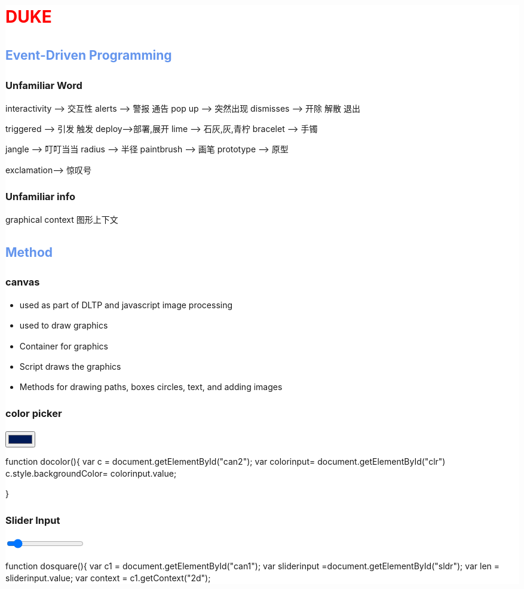 # <font color='red'>DUKE</font>

## <font color='cornflowerblue'>Event-Driven Programming</font>

### Unfamiliar Word

interactivity --> 交互性	alerts --> 警报 通告  pop up --> 突然出现  dismisses --> 开除 解散 退出

triggered --> 引发 触发    deploy-->部署,展开 lime --> 石灰,灰,青柠 bracelet --> 手镯

jangle --> 叮叮当当          radius --> 半径         paintbrush --> 画笔    prototype --> 原型

exclamation--> 惊叹号	  			



### Unfamiliar info

graphical context 图形上下文

## <font color='cornflowerblue'>Method</font>

### 	canvas <canvas>

- used as part of DLTP and javascript image processing

- used to draw graphics

- Container for graphics
- Script draws the graphics
- Methods for drawing paths, boxes circles, text, and adding images

### color picker

<input type="color" value="#001A57" id="clr" onchange="docolor()" or onclick = "docolor()">

function docolor(){
  								var c = document.getElementById("can2");
  								var colorinput= document.getElementById("clr")
  								c.style.backgroundColor= colorinput.value;

}

### Slider Input

<input type="range" min=""  max ="" value="10" id="sldr" oninput="dosquare()">

function dosquare(){
 							 var c1 = document.getElementById("can1");
 							 var sliderinput =document.getElementById("sldr");
  							var len = sliderinput.value;
  							var context = c1.getContext("2d");

